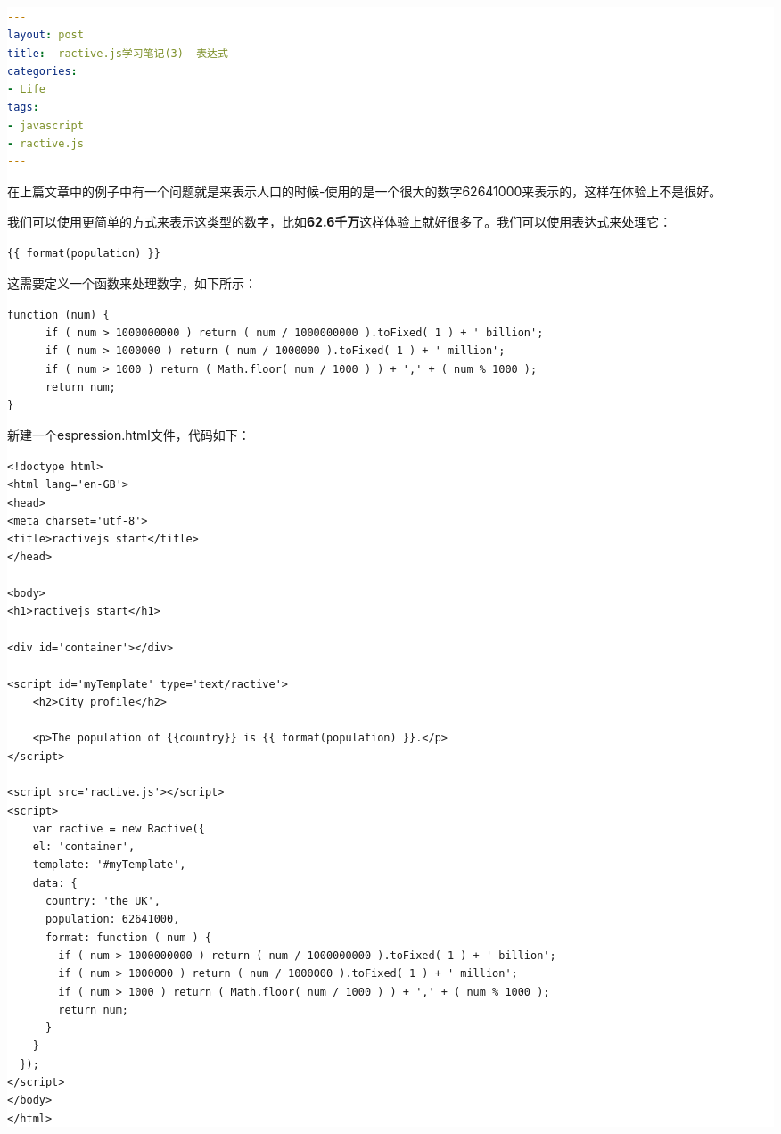 ```yaml
---
layout: post
title: 	ractive.js学习笔记(3)——表达式
categories:
- Life
tags:
- javascript
- ractive.js
---
```


在上篇文章中的例子中有一个问题就是来表示人口的时候-使用的是一个很大的数字62641000来表示的，这样在体验上不是很好。

我们可以使用更简单的方式来表示这类型的数字，比如**62.6千万**这样体验上就好很多了。我们可以使用表达式来处理它：

    {{ format(population) }}

这需要定义一个函数来处理数字，如下所示：

    function (num) {
		  if ( num > 1000000000 ) return ( num / 1000000000 ).toFixed( 1 ) + ' billion';
		  if ( num > 1000000 ) return ( num / 1000000 ).toFixed( 1 ) + ' million';
		  if ( num > 1000 ) return ( Math.floor( num / 1000 ) ) + ',' + ( num % 1000 );
		  return num;
	}

新建一个espression.html文件，代码如下：

    <!doctype html>
	<html lang='en-GB'>
	<head>
    <meta charset='utf-8'>
    <title>ractivejs start</title>
	</head>

	<body>
    <h1>ractivejs start</h1>

    <div id='container'></div>

    <script id='myTemplate' type='text/ractive'>
        <h2>City profile</h2>

        <p>The population of {{country}} is {{ format(population) }}.</p>
    </script>

    <script src='ractive.js'></script>
	<script>
        var ractive = new Ractive({
        el: 'container',
        template: '#myTemplate',
        data: {
          country: 'the UK',
          population: 62641000,
          format: function ( num ) {
            if ( num > 1000000000 ) return ( num / 1000000000 ).toFixed( 1 ) + ' billion';
            if ( num > 1000000 ) return ( num / 1000000 ).toFixed( 1 ) + ' million';
            if ( num > 1000 ) return ( Math.floor( num / 1000 ) ) + ',' + ( num % 1000 );
            return num;
          }
        }
      });
    </script>
	</body>
	</html>
